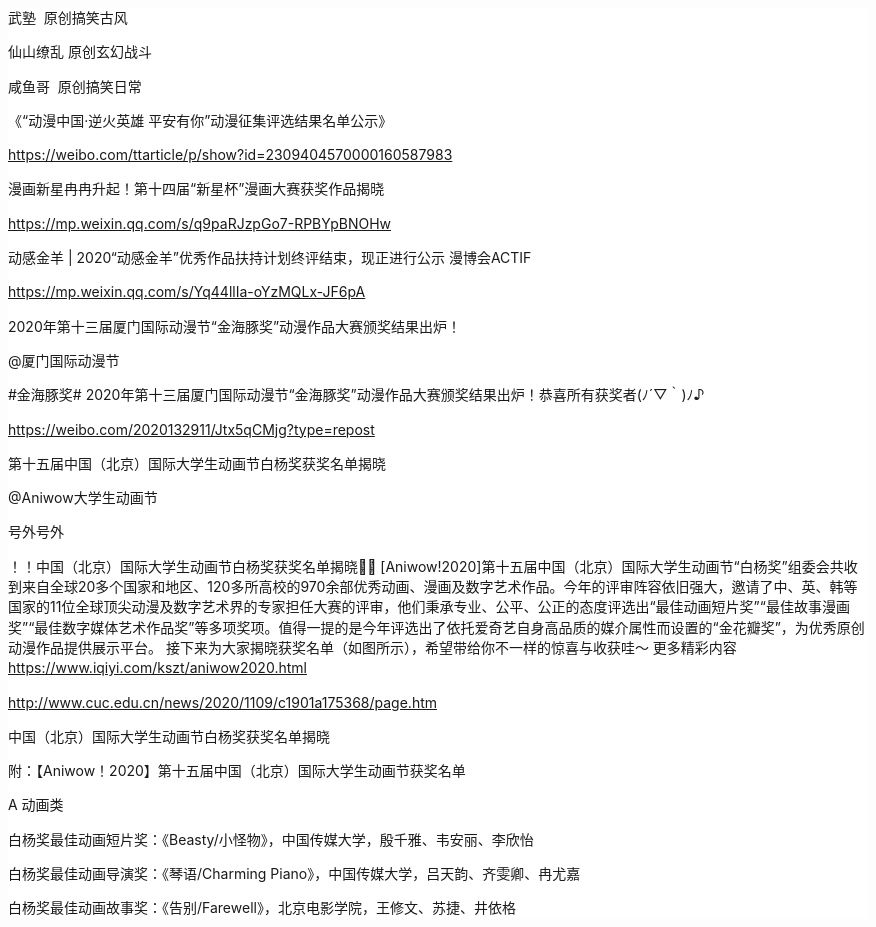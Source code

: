 
武塾  原创搞笑古风


仙山缭乱 原创玄幻战斗 


咸鱼哥  原创搞笑日常







《“动漫中国·逆火英雄 平安有你”动漫征集评选结果名单公示》 


https://weibo.com/ttarticle/p/show?id=2309404570000160587983

漫画新星冉冉升起！第十四届“新星杯”漫画大赛获奖作品揭晓

https://mp.weixin.qq.com/s/q9paRJzpGo7-RPBYpBNOHw


动感金羊 | 2020“动感金羊”优秀作品扶持计划终评结束，现正进行公示
漫博会ACTIF

https://mp.weixin.qq.com/s/Yq44llIa-oYzMQLx-JF6pA

2020年第十三届厦门国际动漫节“金海豚奖”动漫作品大赛颁奖结果出炉！

@厦门国际动漫节


#金海豚奖# 2020年第十三届厦门国际动漫节“金海豚奖”动漫作品大赛颁奖结果出炉！恭喜所有获奖者(ﾉ´▽｀)ﾉ♪

https://weibo.com/2020132911/Jtx5qCMjg?type=repost

第十五届中国（北京）国际大学生动画节白杨奖获奖名单揭晓

@Aniwow大学生动画节                            

号外号外

！！中国（北京）国际大学生动画节白杨奖获奖名单揭晓👏👏
[Aniwow!2020]第十五届中国（北京）国际大学生动画节“白杨奖”组委会共收到来自全球20多个国家和地区、120多所高校的970余部优秀动画、漫画及数字艺术作品。今年的评审阵容依旧强大，邀请了中、英、韩等国家的11位全球顶尖动漫及数字艺术界的专家担任大赛的评审，他们秉承专业、公平、公正的态度评选出“最佳动画短片奖”“最佳故事漫画奖”“最佳数字媒体艺术作品奖”等多项奖项。值得一提的是今年评选出了依托爱奇艺自身高品质的媒介属性而设置的“金花瓣奖”，为优秀原创动漫作品提供展示平台。
接下来为大家揭晓获奖名单（如图所示），希望带给你不一样的惊喜与收获哇～
更多精彩内容 https://www.iqiyi.com/kszt/aniwow2020.html

http://www.cuc.edu.cn/news/2020/1109/c1901a175368/page.htm


中国（北京）国际大学生动画节白杨奖获奖名单揭晓


附：【Aniwow！2020】第十五届中国（北京）国际大学生动画节获奖名单

A 动画类


白杨奖最佳动画短片奖：《Beasty/小怪物》，中国传媒大学，殷千雅、韦安丽、李欣怡

白杨奖最佳动画导演奖：《琴语/Charming Piano》，中国传媒大学，吕天韵、齐雯卿、冉尤嘉

白杨奖最佳动画故事奖：《告别/Farewell》，北京电影学院，王修文、苏捷、井依格
